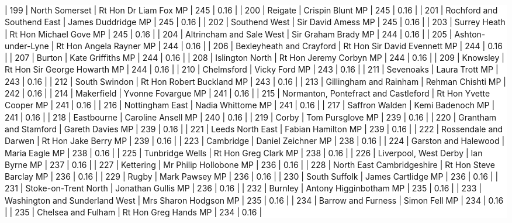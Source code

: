 | 199 | North Somerset | Rt Hon Dr Liam Fox MP | 245 | 0.16 |
| 200 | Reigate | Crispin Blunt MP | 245 | 0.16 |
| 201 | Rochford and Southend East | James Duddridge MP | 245 | 0.16 |
| 202 | Southend West | Sir David Amess MP | 245 | 0.16 |
| 203 | Surrey Heath | Rt Hon Michael Gove MP | 245 | 0.16 |
| 204 | Altrincham and Sale West | Sir Graham Brady MP | 244 | 0.16 |
| 205 | Ashton-under-Lyne | Rt Hon Angela Rayner MP | 244 | 0.16 |
| 206 | Bexleyheath and Crayford | Rt Hon Sir David Evennett MP | 244 | 0.16 |
| 207 | Burton | Kate Griffiths MP | 244 | 0.16 |
| 208 | Islington North | Rt Hon Jeremy Corbyn MP | 244 | 0.16 |
| 209 | Knowsley | Rt Hon Sir George Howarth MP | 244 | 0.16 |
| 210 | Chelmsford | Vicky Ford MP | 243 | 0.16 |
| 211 | Sevenoaks | Laura Trott MP | 243 | 0.16 |
| 212 | South Swindon | Rt Hon Robert Buckland MP | 243 | 0.16 |
| 213 | Gillingham and Rainham | Rehman Chishti MP | 242 | 0.16 |
| 214 | Makerfield | Yvonne Fovargue MP | 241 | 0.16 |
| 215 | Normanton, Pontefract and Castleford | Rt Hon Yvette Cooper MP | 241 | 0.16 |
| 216 | Nottingham East | Nadia Whittome MP | 241 | 0.16 |
| 217 | Saffron Walden | Kemi Badenoch MP | 241 | 0.16 |
| 218 | Eastbourne | Caroline Ansell MP | 240 | 0.16 |
| 219 | Corby | Tom Pursglove MP | 239 | 0.16 |
| 220 | Grantham and Stamford | Gareth Davies MP | 239 | 0.16 |
| 221 | Leeds North East | Fabian Hamilton MP | 239 | 0.16 |
| 222 | Rossendale and Darwen | Rt Hon Jake Berry MP | 239 | 0.16 |
| 223 | Cambridge | Daniel Zeichner MP | 238 | 0.16 |
| 224 | Garston and Halewood | Maria Eagle MP | 238 | 0.16 |
| 225 | Tunbridge Wells | Rt Hon Greg Clark MP | 238 | 0.16 |
| 226 | Liverpool, West Derby | Ian Byrne MP | 237 | 0.16 |
| 227 | Kettering | Mr Philip Hollobone MP | 236 | 0.16 |
| 228 | North East Cambridgeshire | Rt Hon Steve Barclay MP | 236 | 0.16 |
| 229 | Rugby | Mark Pawsey MP | 236 | 0.16 |
| 230 | South Suffolk | James Cartlidge MP | 236 | 0.16 |
| 231 | Stoke-on-Trent North | Jonathan Gullis MP | 236 | 0.16 |
| 232 | Burnley | Antony Higginbotham MP | 235 | 0.16 |
| 233 | Washington and Sunderland West | Mrs Sharon Hodgson MP | 235 | 0.16 |
| 234 | Barrow and Furness | Simon Fell MP | 234 | 0.16 |
| 235 | Chelsea and Fulham | Rt Hon Greg Hands MP | 234 | 0.16 |